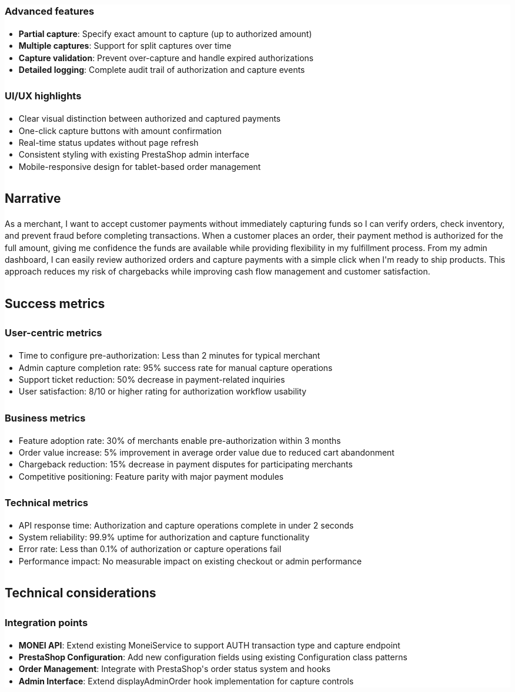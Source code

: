 ### Advanced features
- **Partial capture**: Specify exact amount to capture (up to authorized amount)
- **Multiple captures**: Support for split captures over time
- **Capture validation**: Prevent over-capture and handle expired authorizations
- **Detailed logging**: Complete audit trail of authorization and capture events

### UI/UX highlights
- Clear visual distinction between authorized and captured payments
- One-click capture buttons with amount confirmation
- Real-time status updates without page refresh
- Consistent styling with existing PrestaShop admin interface
- Mobile-responsive design for tablet-based order management

## Narrative

As a merchant, I want to accept customer payments without immediately capturing funds so I can verify orders, check inventory, and prevent fraud before completing transactions. When a customer places an order, their payment method is authorized for the full amount, giving me confidence the funds are available while providing flexibility in my fulfillment process. From my admin dashboard, I can easily review authorized orders and capture payments with a simple click when I'm ready to ship products. This approach reduces my risk of chargebacks while improving cash flow management and customer satisfaction.

## Success metrics

### User-centric metrics
- Time to configure pre-authorization: Less than 2 minutes for typical merchant
- Admin capture completion rate: 95% success rate for manual capture operations
- Support ticket reduction: 50% decrease in payment-related inquiries
- User satisfaction: 8/10 or higher rating for authorization workflow usability

### Business metrics
- Feature adoption rate: 30% of merchants enable pre-authorization within 3 months
- Order value increase: 5% improvement in average order value due to reduced cart abandonment
- Chargeback reduction: 15% decrease in payment disputes for participating merchants
- Competitive positioning: Feature parity with major payment modules

### Technical metrics
- API response time: Authorization and capture operations complete in under 2 seconds
- System reliability: 99.9% uptime for authorization and capture functionality
- Error rate: Less than 0.1% of authorization or capture operations fail
- Performance impact: No measurable impact on existing checkout or admin performance

## Technical considerations

### Integration points
- **MONEI API**: Extend existing MoneiService to support AUTH transaction type and capture endpoint
- **PrestaShop Configuration**: Add new configuration fields using existing Configuration class patterns
- **Order Management**: Integrate with PrestaShop's order status system and hooks
- **Admin Interface**: Extend displayAdminOrder hook implementation for capture controls
